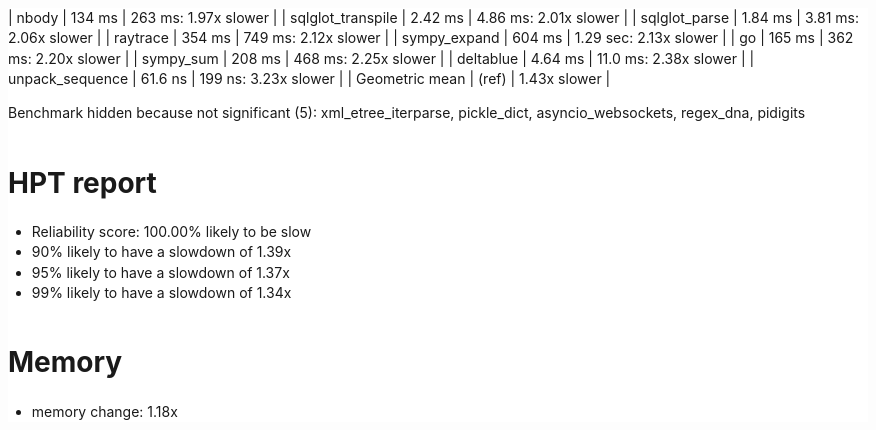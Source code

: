 | nbody                    | 134 ms                                                                                                            | 263 ms: 1.97x slower                                                                                                    |
| sqlglot_transpile        | 2.42 ms                                                                                                           | 4.86 ms: 2.01x slower                                                                                                   |
| sqlglot_parse            | 1.84 ms                                                                                                           | 3.81 ms: 2.06x slower                                                                                                   |
| raytrace                 | 354 ms                                                                                                            | 749 ms: 2.12x slower                                                                                                    |
| sympy_expand             | 604 ms                                                                                                            | 1.29 sec: 2.13x slower                                                                                                  |
| go                       | 165 ms                                                                                                            | 362 ms: 2.20x slower                                                                                                    |
| sympy_sum                | 208 ms                                                                                                            | 468 ms: 2.25x slower                                                                                                    |
| deltablue                | 4.64 ms                                                                                                           | 11.0 ms: 2.38x slower                                                                                                   |
| unpack_sequence          | 61.6 ns                                                                                                           | 199 ns: 3.23x slower                                                                                                    |
| Geometric mean           | (ref)                                                                                                             | 1.43x slower                                                                                                            |

Benchmark hidden because not significant (5): xml_etree_iterparse, pickle_dict, asyncio_websockets, regex_dna, pidigits

# HPT report

- Reliability score: 100.00% likely to be slow
- 90% likely to have a slowdown of 1.39x
- 95% likely to have a slowdown of 1.37x
- 99% likely to have a slowdown of 1.34x

# Memory
- memory change: 1.18x